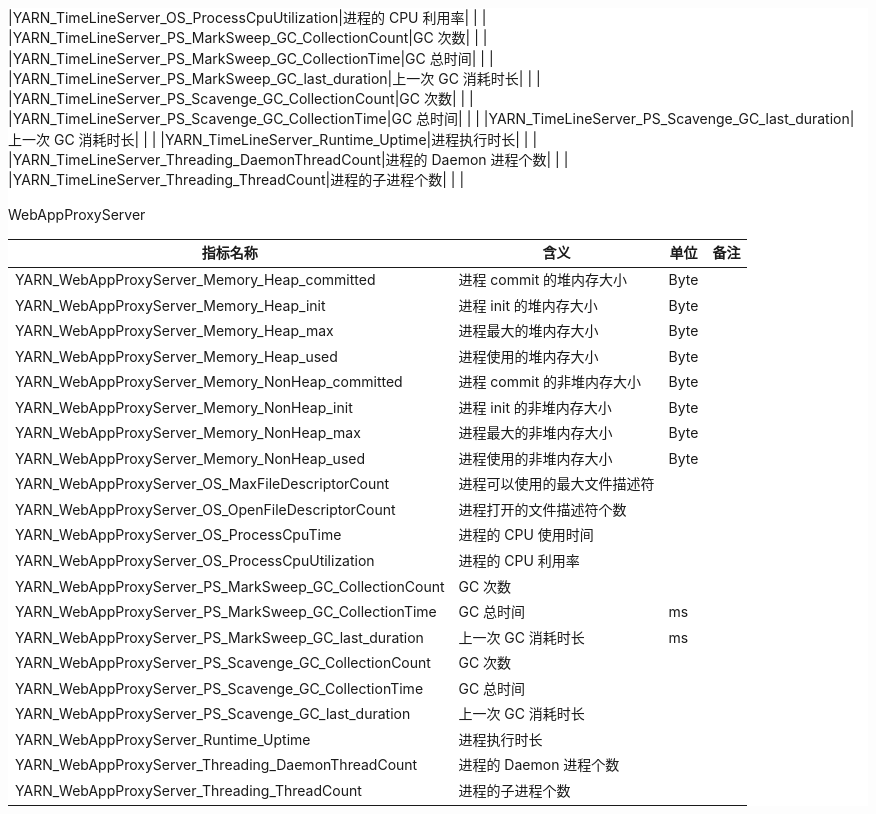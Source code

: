 |YARN\_TimeLineServer\_OS\_ProcessCpuUtilization|进程的 CPU 利用率| | |
|YARN\_TimeLineServer\_PS\_MarkSweep\_GC\_CollectionCount|GC 次数| | |
|YARN\_TimeLineServer\_PS\_MarkSweep\_GC\_CollectionTime|GC 总时间| | |
|YARN\_TimeLineServer\_PS\_MarkSweep\_GC\_last\_duration|上一次 GC 消耗时长| | |
|YARN\_TimeLineServer\_PS\_Scavenge\_GC\_CollectionCount|GC 次数| | |
|YARN\_TimeLineServer\_PS\_Scavenge\_GC\_CollectionTime|GC 总时间| | |
|YARN\_TimeLineServer\_PS\_Scavenge\_GC\_last\_duration|上一次 GC 消耗时长| | |
|YARN\_TimeLineServer\_Runtime\_Uptime|进程执行时长| | |
|YARN\_TimeLineServer\_Threading\_DaemonThreadCount|进程的 Daemon 进程个数| | |
|YARN\_TimeLineServer\_Threading\_ThreadCount|进程的子进程个数| | |

WebAppProxyServer

|指标名称|含义|单位|备注|
|----|--|--|--|
|YARN\_WebAppProxyServer\_Memory\_Heap\_committed|进程 commit 的堆内存大小|Byte| |
|YARN\_WebAppProxyServer\_Memory\_Heap\_init|进程 init 的堆内存大小|Byte| |
|YARN\_WebAppProxyServer\_Memory\_Heap\_max|进程最大的堆内存大小|Byte| |
|YARN\_WebAppProxyServer\_Memory\_Heap\_used|进程使用的堆内存大小|Byte| |
|YARN\_WebAppProxyServer\_Memory\_NonHeap\_committed|进程 commit 的非堆内存大小|Byte| |
|YARN\_WebAppProxyServer\_Memory\_NonHeap\_init|进程 init 的非堆内存大小|Byte| |
|YARN\_WebAppProxyServer\_Memory\_NonHeap\_max|进程最大的非堆内存大小|Byte| |
|YARN\_WebAppProxyServer\_Memory\_NonHeap\_used|进程使用的非堆内存大小|Byte| |
|YARN\_WebAppProxyServer\_OS\_MaxFileDescriptorCount|进程可以使用的最大文件描述符| | |
|YARN\_WebAppProxyServer\_OS\_OpenFileDescriptorCount|进程打开的文件描述符个数| | |
|YARN\_WebAppProxyServer\_OS\_ProcessCpuTime|进程的 CPU 使用时间| | |
|YARN\_WebAppProxyServer\_OS\_ProcessCpuUtilization|进程的 CPU 利用率| | |
|YARN\_WebAppProxyServer\_PS\_MarkSweep\_GC\_CollectionCount|GC 次数| | |
|YARN\_WebAppProxyServer\_PS\_MarkSweep\_GC\_CollectionTime|GC 总时间|ms| |
|YARN\_WebAppProxyServer\_PS\_MarkSweep\_GC\_last\_duration|上一次 GC 消耗时长|ms| |
|YARN\_WebAppProxyServer\_PS\_Scavenge\_GC\_CollectionCount|GC 次数| | |
|YARN\_WebAppProxyServer\_PS\_Scavenge\_GC\_CollectionTime|GC 总时间| | |
|YARN\_WebAppProxyServer\_PS\_Scavenge\_GC\_last\_duration|上一次 GC 消耗时长| | |
|YARN\_WebAppProxyServer\_Runtime\_Uptime|进程执行时长| | |
|YARN\_WebAppProxyServer\_Threading\_DaemonThreadCount|进程的 Daemon 进程个数| | |
|YARN\_WebAppProxyServer\_Threading\_ThreadCount|进程的子进程个数| | |

